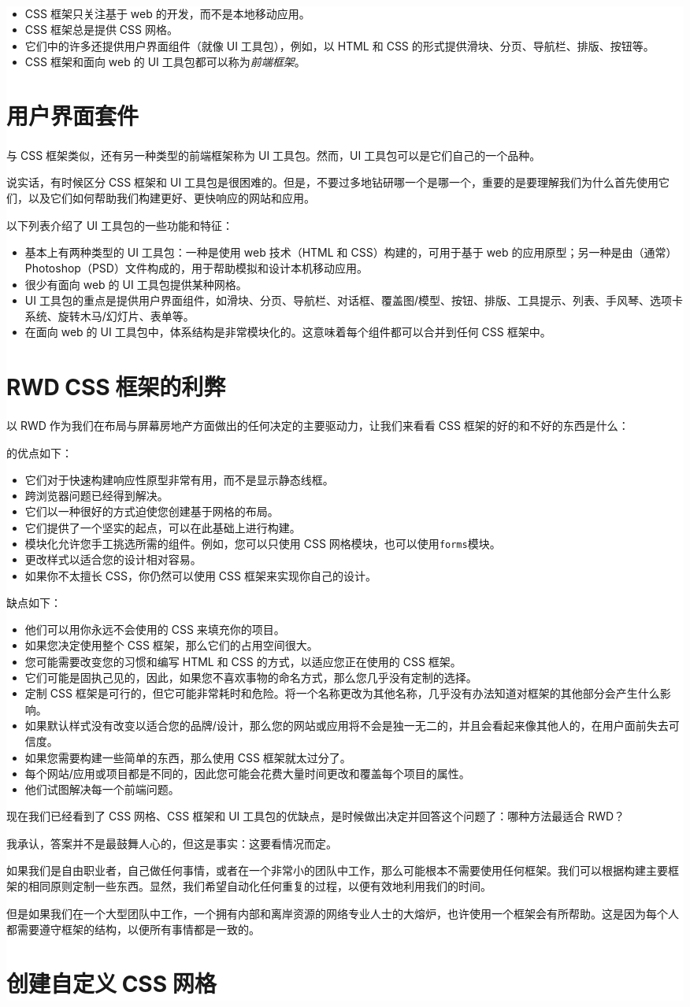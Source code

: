 *   CSS 框架只关注基于 web 的开发，而不是本地移动应用。
*   CSS 框架总是提供 CSS 网格。
*   它们中的许多还提供用户界面组件（就像 UI 工具包），例如，以 HTML 和 CSS 的形式提供滑块、分页、导航栏、排版、按钮等。
*   CSS 框架和面向 web 的 UI 工具包都可以称为*前端框架*。

# 用户界面套件

与 CSS 框架类似，还有另一种类型的前端框架称为 UI 工具包。然而，UI 工具包可以是它们自己的一个品种。

说实话，有时候区分 CSS 框架和 UI 工具包是很困难的。但是，不要过多地钻研哪一个是哪一个，重要的是要理解我们为什么首先使用它们，以及它们如何帮助我们构建更好、更快响应的网站和应用。

以下列表介绍了 UI 工具包的一些功能和特征：

*   基本上有两种类型的 UI 工具包：一种是使用 web 技术（HTML 和 CSS）构建的，可用于基于 web 的应用原型；另一种是由（通常）Photoshop（PSD）文件构成的，用于帮助模拟和设计本机移动应用。
*   很少有面向 web 的 UI 工具包提供某种网格。
*   UI 工具包的重点是提供用户界面组件，如滑块、分页、导航栏、对话框、覆盖图/模型、按钮、排版、工具提示、列表、手风琴、选项卡系统、旋转木马/幻灯片、表单等。
*   在面向 web 的 UI 工具包中，体系结构是非常模块化的。这意味着每个组件都可以合并到任何 CSS 框架中。

# RWD CSS 框架的利弊

以 RWD 作为我们在布局与屏幕房地产方面做出的任何决定的主要驱动力，让我们来看看 CSS 框架的好的和不好的东西是什么：

的优点如下：

*   它们对于快速构建响应性原型非常有用，而不是显示静态线框。
*   跨浏览器问题已经得到解决。
*   它们以一种很好的方式迫使您创建基于网格的布局。
*   它们提供了一个坚实的起点，可以在此基础上进行构建。
*   模块化允许您手工挑选所需的组件。例如，您可以只使用 CSS 网格模块，也可以使用`forms`模块。
*   更改样式以适合您的设计相对容易。
*   如果你不太擅长 CSS，你仍然可以使用 CSS 框架来实现你自己的设计。

缺点如下：

*   他们可以用你永远不会使用的 CSS 来填充你的项目。
*   如果您决定使用整个 CSS 框架，那么它们的占用空间很大。
*   您可能需要改变您的习惯和编写 HTML 和 CSS 的方式，以适应您正在使用的 CSS 框架。
*   它们可能是固执己见的，因此，如果您不喜欢事物的命名方式，那么您几乎没有定制的选择。
*   定制 CSS 框架是可行的，但它可能非常耗时和危险。将一个名称更改为其他名称，几乎没有办法知道对框架的其他部分会产生什么影响。
*   如果默认样式没有改变以适合您的品牌/设计，那么您的网站或应用将不会是独一无二的，并且会看起来像其他人的，在用户面前失去可信度。
*   如果您需要构建一些简单的东西，那么使用 CSS 框架就太过分了。
*   每个网站/应用或项目都是不同的，因此您可能会花费大量时间更改和覆盖每个项目的属性。
*   他们试图解决每一个前端问题。

现在我们已经看到了 CSS 网格、CSS 框架和 UI 工具包的优缺点，是时候做出决定并回答这个问题了：哪种方法最适合 RWD？

我承认，答案并不是最鼓舞人心的，但这是事实：这要看情况而定。

如果我们是自由职业者，自己做任何事情，或者在一个非常小的团队中工作，那么可能根本不需要使用任何框架。我们可以根据构建主要框架的相同原则定制一些东西。显然，我们希望自动化任何重复的过程，以便有效地利用我们的时间。

但是如果我们在一个大型团队中工作，一个拥有内部和离岸资源的网络专业人士的大熔炉，也许使用一个框架会有所帮助。这是因为每个人都需要遵守框架的结构，以便所有事情都是一致的。

# 创建自定义 CSS 网格
